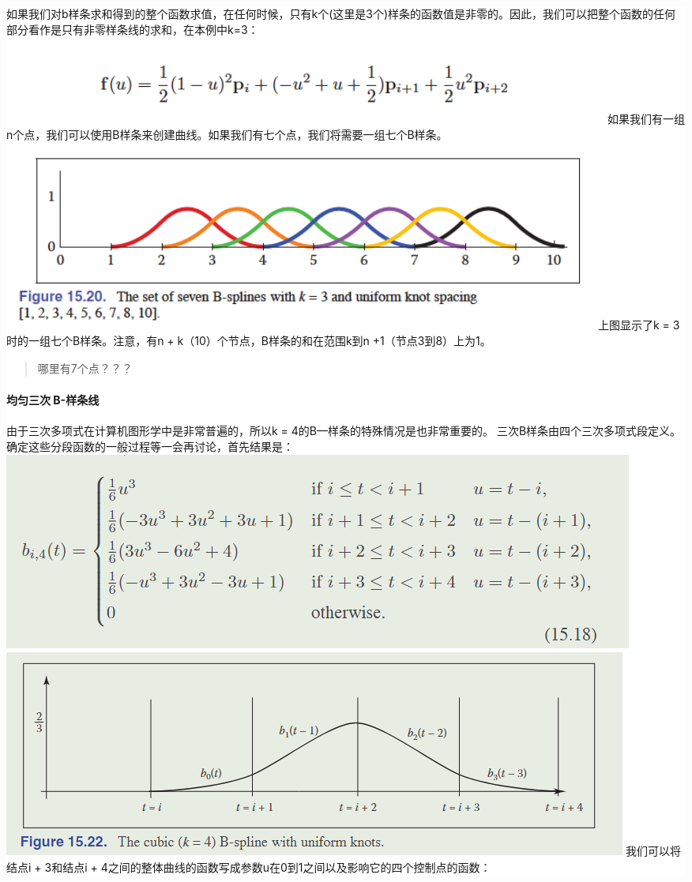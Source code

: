 如果我们对b样条求和得到的整个函数求值，在任何时候，只有k个(这里是3个)样条的函数值是非零的。因此，我们可以把整个函数的任何部分看作是只有非零样条线的求和，在本例中k=3：
![](pic/Pasted%20image%2020240402112115.png)
如果我们有一组n个点，我们可以使用B样条来创建曲线。如果我们有七个点，我们将需要一组七个B样条。
![](pic/Pasted%20image%2020240402112535.png)
上图显示了k = 3时的一组七个B样条。注意，有n + k（10）个节点，B样条的和在范围k到n +1（节点3到8）上为1。
> 哪里有7个点？？？
#### 均匀三次 B-样条线
由于三次多项式在计算机图形学中是非常普遍的，所以k = 4的B—样条的特殊情况是也非常重要的。
三次B样条由四个三次多项式段定义。确定这些分段函数的一般过程等一会再讨论，首先结果是：
![](pic/Pasted%20image%2020240402112949.png)
![](pic/Pasted%20image%2020240402113003.png)
我们可以将结点i + 3和结点i + 4之间的整体曲线的函数写成参数u在0到1之间以及影响它的四个控制点的函数：